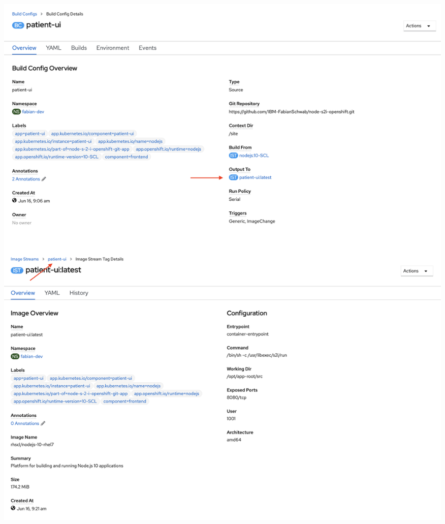 ![Image Stream YAML](images/lab-09-1-images/image-location.png)

![Image Stream](images/lab-09-1-images/image-stream.png)
